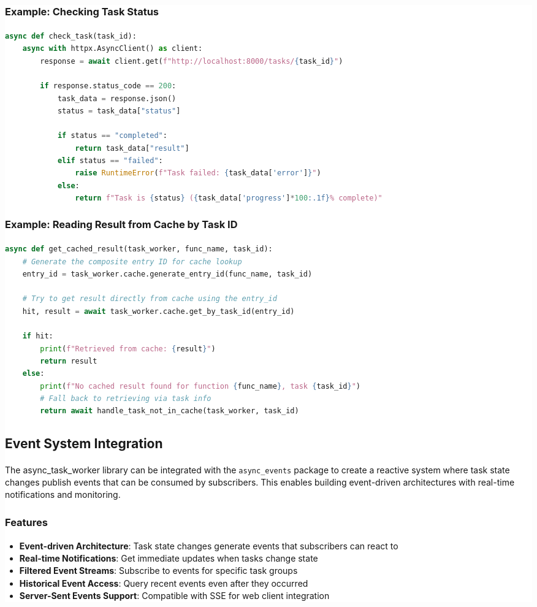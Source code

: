 ### Example: Checking Task Status

```python
async def check_task(task_id):
    async with httpx.AsyncClient() as client:
        response = await client.get(f"http://localhost:8000/tasks/{task_id}")
        
        if response.status_code == 200:
            task_data = response.json()
            status = task_data["status"]
            
            if status == "completed":
                return task_data["result"]
            elif status == "failed":
                raise RuntimeError(f"Task failed: {task_data['error']}")
            else:
                return f"Task is {status} ({task_data['progress']*100:.1f}% complete)"
```

### Example: Reading Result from Cache by Task ID

```python
async def get_cached_result(task_worker, func_name, task_id):
    # Generate the composite entry ID for cache lookup
    entry_id = task_worker.cache.generate_entry_id(func_name, task_id)
    
    # Try to get result directly from cache using the entry_id
    hit, result = await task_worker.cache.get_by_task_id(entry_id)
    
    if hit:
        print(f"Retrieved from cache: {result}")
        return result
    else:
        print(f"No cached result found for function {func_name}, task {task_id}")
        # Fall back to retrieving via task info
        return await handle_task_not_in_cache(task_worker, task_id)
```

## Event System Integration

The async_task_worker library can be integrated with the `async_events` package to create a reactive system where task state changes publish events that can be consumed by subscribers. This enables building event-driven architectures with real-time notifications and monitoring.

### Features

- **Event-driven Architecture**: Task state changes generate events that subscribers can react to
- **Real-time Notifications**: Get immediate updates when tasks change state
- **Filtered Event Streams**: Subscribe to events for specific task groups
- **Historical Event Access**: Query recent events even after they occurred
- **Server-Sent Events Support**: Compatible with SSE for web client integration
